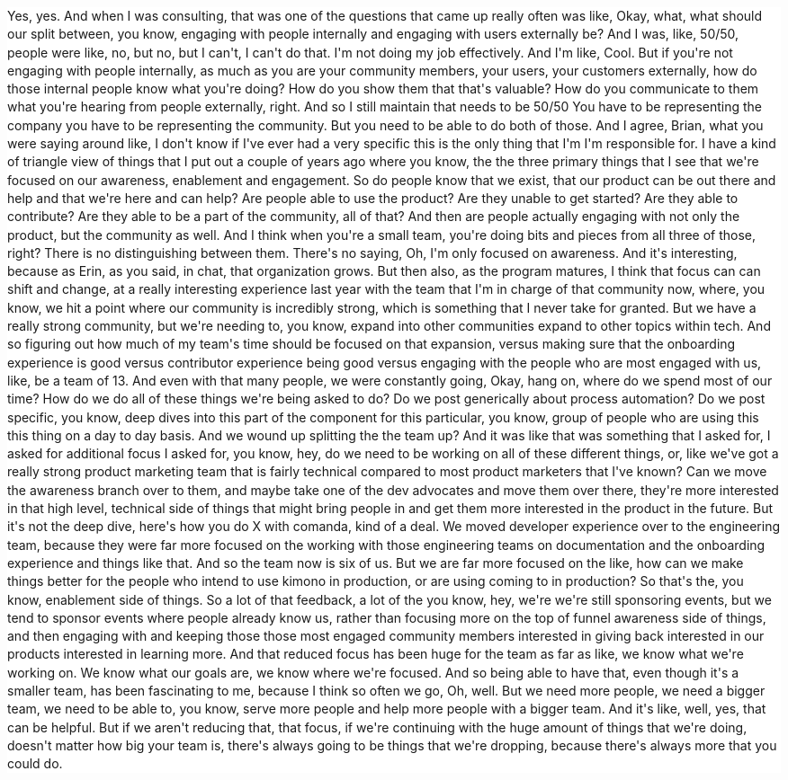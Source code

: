 Yes, yes. And when I was consulting, that was one of the questions that came up really often was like, Okay, what, what should our split between, you know, engaging with people internally and engaging with users externally be? And I was, like, 50/50, people were like, no, but no, but I can't, I can't do that. I'm not doing my job effectively. And I'm like, Cool. But if you're not engaging with people internally, as much as you are your community members, your users, your customers externally, how do those internal people know what you're doing? How do you show them that that's valuable? How do you communicate to them what you're hearing from people externally, right. And so I still maintain that needs to be 50/50 You have to be representing the company you have to be representing the community. But you need to be able to do both of those. And I agree, Brian, what you were saying around like, I don't know if I've ever had a very specific this is the only thing that I'm I'm responsible for. I have a kind of triangle view of things that I put out a couple of years ago where you know, the the three primary things that I see that we're focused on our awareness, enablement and engagement. So do people know that we exist, that our product can be out there and help and that we're here and can help? Are people able to use the product? Are they unable to get started? Are they able to contribute? Are they able to be a part of the community, all of that? And then are people actually engaging with not only the product, but the community as well. And I think when you're a small team, you're doing bits and pieces from all three of those, right? There is no distinguishing between them. There's no saying, Oh, I'm only focused on awareness. And it's interesting, because as Erin, as you said, in chat, that organization grows. But then also, as the program matures, I think that focus can can shift and change, at a really interesting experience last year with the team that I'm in charge of that community now, where, you know, we hit a point where our community is incredibly strong, which is something that I never take for granted. But we have a really strong community, but we're needing to, you know, expand into other communities expand to other topics within tech. And so figuring out how much of my team's time should be focused on that expansion, versus making sure that the onboarding experience is good versus contributor experience being good versus engaging with the people who are most engaged with us, like, be a team of 13. And even with that many people, we were constantly going, Okay, hang on, where do we spend most of our time? How do we do all of these things we're being asked to do? Do we post generically about process automation? Do we post specific, you know, deep dives into this part of the component for this particular, you know, group of people who are using this this thing on a day to day basis. And we wound up splitting the the team up? And it was like that was something that I asked for, I asked for additional focus I asked for, you know, hey, do we need to be working on all of these different things, or, like we've got a really strong product marketing team that is fairly technical compared to most product marketers that I've known? Can we move the awareness branch over to them, and maybe take one of the dev advocates and move them over there, they're more interested in that high level, technical side of things that might bring people in and get them more interested in the product in the future. But it's not the deep dive, here's how you do X with comanda, kind of a deal. We moved developer experience over to the engineering team, because they were far more focused on the working with those engineering teams on documentation and the onboarding experience and things like that. And so the team now is six of us. But we are far more focused on the like, how can we make things better for the people who intend to use kimono in production, or are using coming to in production? So that's the, you know, enablement side of things. So a lot of that feedback, a lot of the you know, hey, we're we're still sponsoring events, but we tend to sponsor events where people already know us, rather than focusing more on the top of funnel awareness side of things, and then engaging with and keeping those those most engaged community members interested in giving back interested in our products interested in learning more. And that reduced focus has been huge for the team as far as like, we know what we're working on. We know what our goals are, we know where we're focused. And so being able to have that, even though it's a smaller team, has been fascinating to me, because I think so often we go, Oh, well. But we need more people, we need a bigger team, we need to be able to, you know, serve more people and help more people with a bigger team. And it's like, well, yes, that can be helpful. But if we aren't reducing that, that focus, if we're continuing with the huge amount of things that we're doing, doesn't matter how big your team is, there's always going to be things that we're dropping, because there's always more that you could do.

